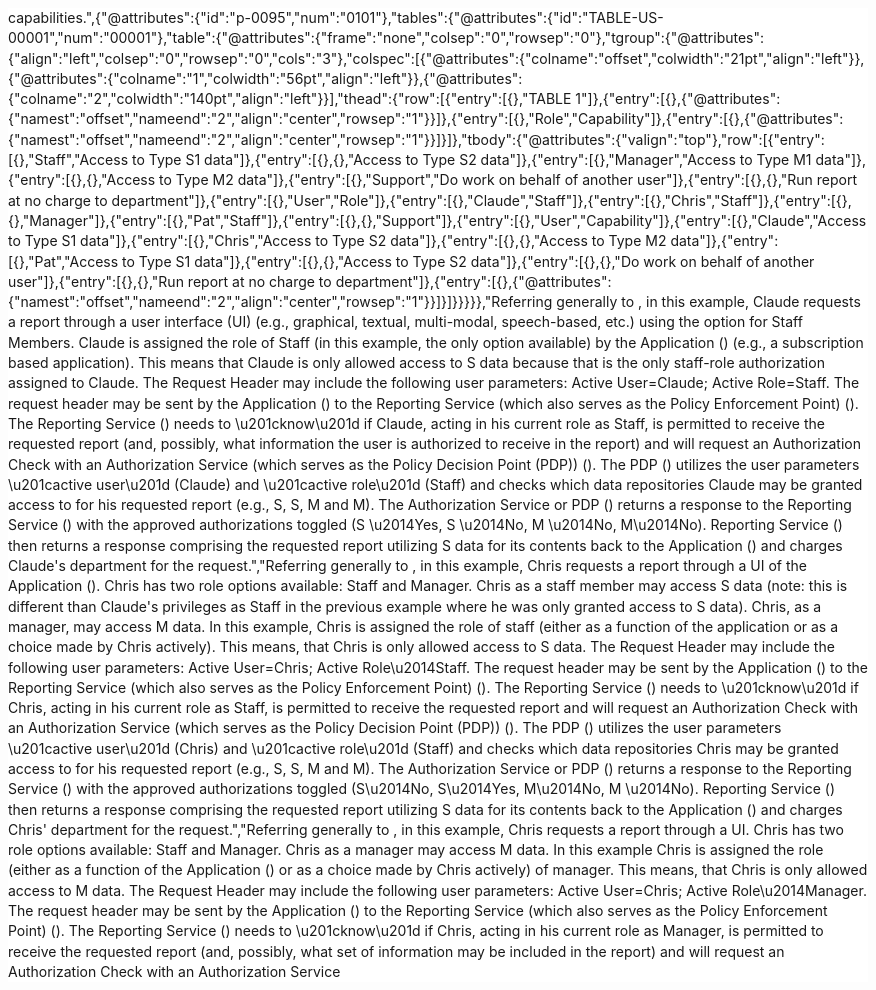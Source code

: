capabilities.",{"@attributes":{"id":"p-0095","num":"0101"},"tables":{"@attributes":{"id":"TABLE-US-00001","num":"00001"},"table":{"@attributes":{"frame":"none","colsep":"0","rowsep":"0"},"tgroup":{"@attributes":{"align":"left","colsep":"0","rowsep":"0","cols":"3"},"colspec":[{"@attributes":{"colname":"offset","colwidth":"21pt","align":"left"}},{"@attributes":{"colname":"1","colwidth":"56pt","align":"left"}},{"@attributes":{"colname":"2","colwidth":"140pt","align":"left"}}],"thead":{"row":[{"entry":[{},"TABLE 1"]},{"entry":[{},{"@attributes":{"namest":"offset","nameend":"2","align":"center","rowsep":"1"}}]},{"entry":[{},"Role","Capability"]},{"entry":[{},{"@attributes":{"namest":"offset","nameend":"2","align":"center","rowsep":"1"}}]}]},"tbody":{"@attributes":{"valign":"top"},"row":[{"entry":[{},"Staff","Access to Type S1 data"]},{"entry":[{},{},"Access to Type S2 data"]},{"entry":[{},"Manager","Access to Type M1 data"]},{"entry":[{},{},"Access to Type M2 data"]},{"entry":[{},"Support","Do work on behalf of another user"]},{"entry":[{},{},"Run report at no charge to department"]},{"entry":[{},"User","Role"]},{"entry":[{},"Claude","Staff"]},{"entry":[{},"Chris","Staff"]},{"entry":[{},{},"Manager"]},{"entry":[{},"Pat","Staff"]},{"entry":[{},{},"Support"]},{"entry":[{},"User","Capability"]},{"entry":[{},"Claude","Access to Type S1 data"]},{"entry":[{},"Chris","Access to Type S2 data"]},{"entry":[{},{},"Access to Type M2 data"]},{"entry":[{},"Pat","Access to Type S1 data"]},{"entry":[{},{},"Access to Type S2 data"]},{"entry":[{},{},"Do work on behalf of another user"]},{"entry":[{},{},"Run report at no charge to department"]},{"entry":[{},{"@attributes":{"namest":"offset","nameend":"2","align":"center","rowsep":"1"}}]}]}}}}},"Referring generally to , in this example, Claude requests a report through a user interface (UI) (e.g., graphical, textual, multi-modal, speech-based, etc.) using the option for Staff Members. Claude is assigned the role of Staff (in this example, the only option available) by the Application () (e.g., a subscription based application). This means that Claude is only allowed access to S data because that is the only staff-role authorization assigned to Claude. The Request Header may include the following user parameters: Active User=Claude; Active Role=Staff. The request header may be sent by the Application () to the Reporting Service (which also serves as the Policy Enforcement Point) (). The Reporting Service () needs to \u201cknow\u201d if Claude, acting in his current role as Staff, is permitted to receive the requested report (and, possibly, what information the user is authorized to receive in the report) and will request an Authorization Check with an Authorization Service (which serves as the Policy Decision Point (PDP)) (). The PDP () utilizes the user parameters \u201cactive user\u201d (Claude) and \u201cactive role\u201d (Staff) and checks which data repositories Claude may be granted access to for his requested report (e.g., S, S, M and M). The Authorization Service or PDP () returns a response to the Reporting Service () with the approved authorizations toggled (S \u2014Yes, S \u2014No, M \u2014No, M\u2014No). Reporting Service () then returns a response comprising the requested report utilizing S data for its contents back to the Application () and charges Claude's department for the request.","Referring generally to , in this example, Chris requests a report through a UI of the Application (). Chris has two role options available: Staff and Manager. Chris as a staff member may access S data (note: this is different than Claude's privileges as Staff in the previous example where he was only granted access to S data). Chris, as a manager, may access M data. In this example, Chris is assigned the role of staff (either as a function of the application or as a choice made by Chris actively). This means, that Chris is only allowed access to S data. The Request Header may include the following user parameters: Active User=Chris; Active Role\u2014Staff. The request header may be sent by the Application () to the Reporting Service (which also serves as the Policy Enforcement Point) (). The Reporting Service () needs to \u201cknow\u201d if Chris, acting in his current role as Staff, is permitted to receive the requested report and will request an Authorization Check with an Authorization Service (which serves as the Policy Decision Point (PDP)) (). The PDP () utilizes the user parameters \u201cactive user\u201d (Chris) and \u201cactive role\u201d (Staff) and checks which data repositories Chris may be granted access to for his requested report (e.g., S, S, M and M). The Authorization Service or PDP () returns a response to the Reporting Service () with the approved authorizations toggled (S\u2014No, S\u2014Yes, M\u2014No, M \u2014No). Reporting Service () then returns a response comprising the requested report utilizing S data for its contents back to the Application () and charges Chris' department for the request.","Referring generally to , in this example, Chris requests a report through a UI. Chris has two role options available: Staff and Manager. Chris as a manager may access M data. In this example Chris is assigned the role (either as a function of the Application () or as a choice made by Chris actively) of manager. This means, that Chris is only allowed access to M data. The Request Header may include the following user parameters: Active User=Chris; Active Role\u2014Manager. The request header may be sent by the Application () to the Reporting Service (which also serves as the Policy Enforcement Point) (). The Reporting Service () needs to \u201cknow\u201d if Chris, acting in his current role as Manager, is permitted to receive the requested report (and, possibly, what set of information may be included in the report) and will request an Authorization Check with an Authorization Service